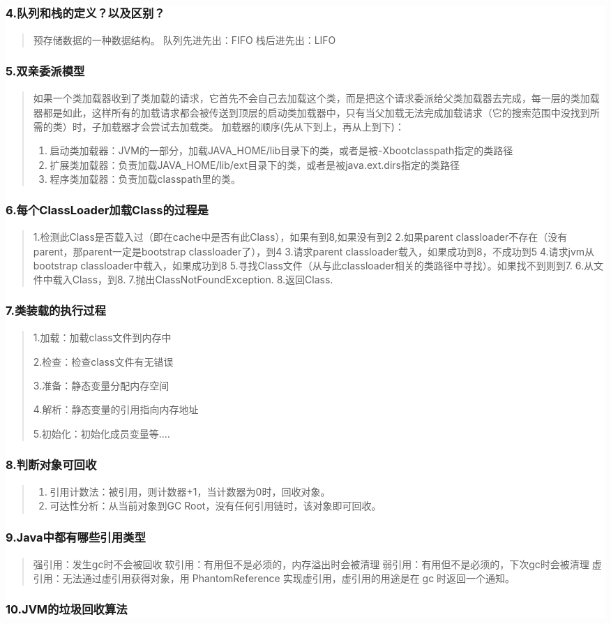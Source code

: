 ### 4.队列和栈的定义？以及区别？

>预存储数据的一种数据结构。
>队列先进先出：FIFO
>栈后进先出：LIFO

### 5.双亲委派模型

>如果一个类加载器收到了类加载的请求，它首先不会自己去加载这个类，而是把这个请求委派给父类加载器去完成，每一层的类加载器都是如此，这样所有的加载请求都会被传送到顶层的启动类加载器中，只有当父加载无法完成加载请求（它的搜索范围中没找到所需的类）时，子加载器才会尝试去加载类。
>加载器的顺序(先从下到上，再从上到下)：
>
>1. 启动类加载器：JVM的一部分，加载JAVA_HOME/lib目录下的类，或者是被-Xbootclasspath指定的类路径
>2. 扩展类加载器：负责加载JAVA_HOME/lib/ext目录下的类，或者是被java.ext.dirs指定的类路径
>3. 程序类加载器：负责加载classpath里的类。
### 6.每个ClassLoader加载Class的过程是

>1.检测此Class是否载入过（即在cache中是否有此Class），如果有到8,如果没有到2
>2.如果parent classloader不存在（没有parent，那parent一定是bootstrap classloader了），到4
>3.请求parent classloader载入，如果成功到8，不成功到5
>4.请求jvm从bootstrap classloader中载入，如果成功到8
>5.寻找Class文件（从与此classloader相关的类路径中寻找）。如果找不到则到7.
>6.从文件中载入Class，到8.
>7.抛出ClassNotFoundException.
>8.返回Class.

### 7.类装载的执行过程

>1.加载：加载class文件到内存中
>
>2.检查：检查class文件有无错误
>
>3.准备：静态变量分配内存空间
>
>4.解析：静态变量的引用指向内存地址
>
>5.初始化：初始化成员变量等....

### 8.判断对象可回收

>1. 引用计数法：被引用，则计数器+1，当计数器为0时，回收对象。
>2. 可达性分析：从当前对象到GC Root，没有任何引用链时，该对象即可回收。

### 9.Java中都有哪些引用类型

>强引用：发生gc时不会被回收
>软引用：有用但不是必须的，内存溢出时会被清理
>弱引用：有用但不是必须的，下次gc时会被清理
>虚引用：无法通过虚引用获得对象，用 PhantomReference 实现虚引用，虚引用的用途是在 gc 时返回一个通知。

### 10.JVM的垃圾回收算法
